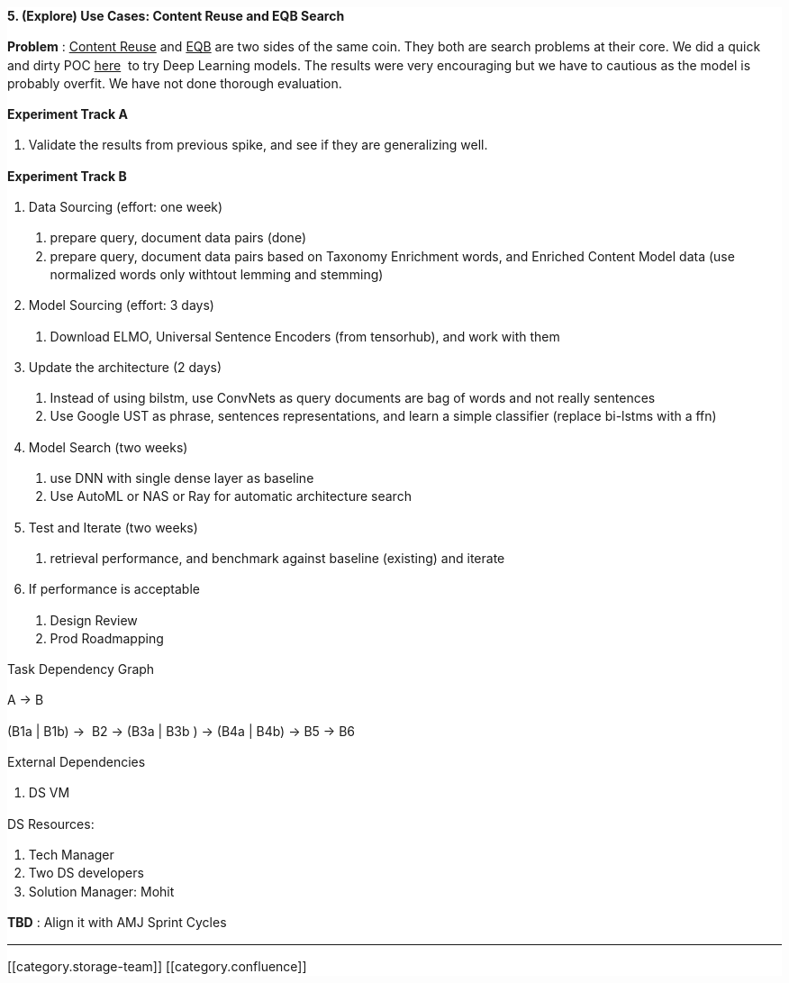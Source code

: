 

 **5. (Explore) Use Cases: Content Reuse and EQB Search** 

 **Problem** : [Content Reuse](https://project-sunbird.atlassian.net/wiki/spaces/SBDES/overview) and [EQB](https://project-sunbird.atlassian.net/wiki/spaces/SBDES/pages/1017053393/EQB+Architecture) are two sides of the same coin. They both are search problems at their core. We did a quick and dirty POC [here](https://project-sunbird.atlassian.net/browse/SC-874)  to try Deep Learning models. The results were very encouraging but we have to cautious as the model is probably overfit. We have not done thorough evaluation.



 **Experiment Track A** 


1. Validate the results from previous spike, and see if they are generalizing well.

 **Experiment Track B** 


1. Data Sourcing (effort: one week)
    1. prepare query, document data pairs (done)
    1. prepare query, document data pairs based on Taxonomy Enrichment words, and Enriched Content Model data (use normalized words only withtout lemming and stemming)

    
1. Model Sourcing (effort: 3 days)
    1. Download ELMO, Universal Sentence Encoders (from tensorhub), and work with them

    
1. Update the architecture (2 days)
    1. Instead of using bilstm, use ConvNets as query documents are bag of words and not really sentences
    1. Use Google UST as phrase, sentences representations, and learn a simple classifier (replace bi-lstms with a ffn)

    
1. Model Search (two weeks)
    1. use DNN with single dense layer as baseline 
    1. Use AutoML or NAS or Ray for automatic architecture search

    
1. Test and Iterate (two weeks)
    1. retrieval performance, and benchmark against baseline (existing) and iterate

    
1. If performance is acceptable
    1. Design Review
    1. Prod Roadmapping

    

Task Dependency Graph

A → B

(B1a | B1b) →  B2 → (B3a | B3b ) → (B4a | B4b) → B5 → B6 

External Dependencies


1. DS VM

DS Resources:


1. Tech Manager
1. Two DS developers
1. Solution Manager: Mohit

 **TBD** : Align it with AMJ Sprint Cycles



*****

[[category.storage-team]] 
[[category.confluence]] 
